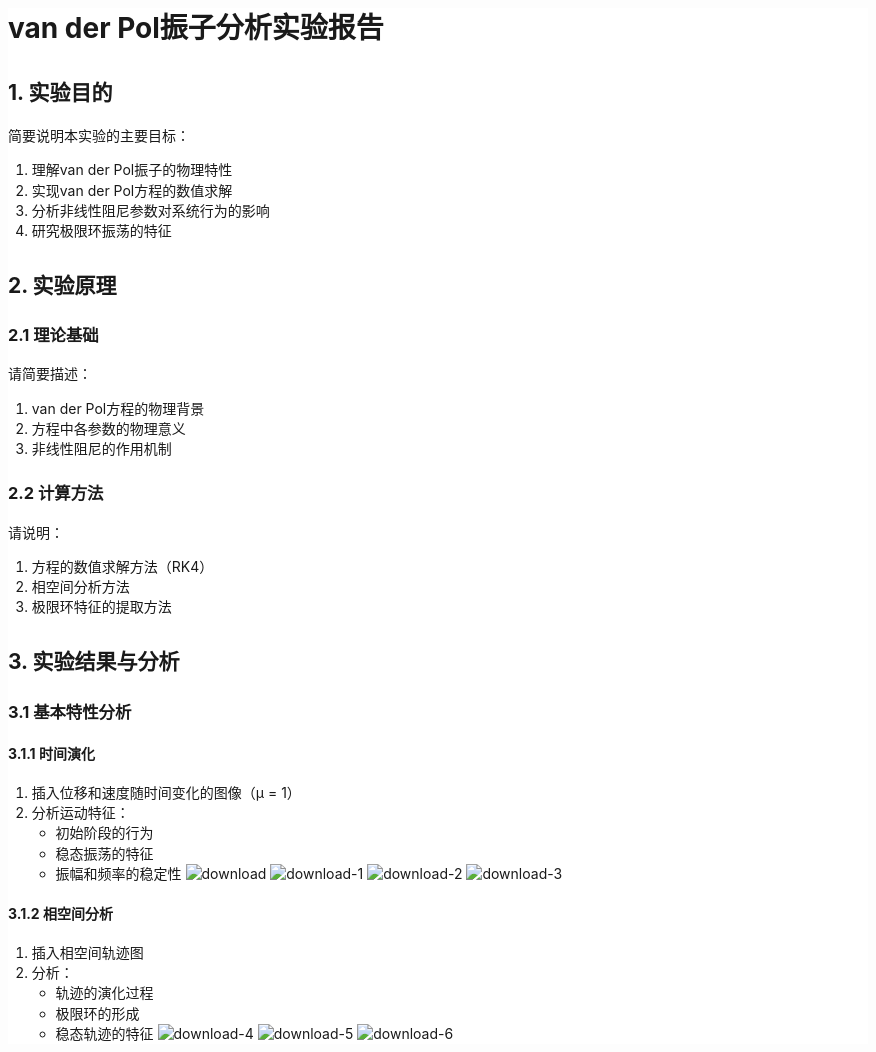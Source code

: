 # van der Pol振子分析实验报告

## 1. 实验目的

简要说明本实验的主要目标：
1. 理解van der Pol振子的物理特性
2. 实现van der Pol方程的数值求解
3. 分析非线性阻尼参数对系统行为的影响
4. 研究极限环振荡的特征

## 2. 实验原理

### 2.1 理论基础

请简要描述：
1. van der Pol方程的物理背景
2. 方程中各参数的物理意义
3. 非线性阻尼的作用机制

### 2.2 计算方法

请说明：
1. 方程的数值求解方法（RK4）
2. 相空间分析方法
3. 极限环特征的提取方法

## 3. 实验结果与分析

### 3.1 基本特性分析

#### 3.1.1 时间演化

1. 插入位移和速度随时间变化的图像（μ = 1）
2. 分析运动特征：
   - 初始阶段的行为
   - 稳态振荡的特征
   - 振幅和频率的稳定性
![download](https://github.com/user-attachments/assets/7cda73b1-34b0-425e-be7c-7a1c65117a50)
![download-1](https://github.com/user-attachments/assets/a504a2d9-059a-49a7-ae13-8ccd4cef642a)
![download-2](https://github.com/user-attachments/assets/c096471d-a57e-4aee-9575-5818fa28cb58)
![download-3](https://github.com/user-attachments/assets/2a3bae24-fc91-45ad-bb03-bfc5b581670c)

#### 3.1.2 相空间分析

1. 插入相空间轨迹图
2. 分析：
   - 轨迹的演化过程
   - 极限环的形成
   - 稳态轨迹的特征
![download-4](https://github.com/user-attachments/assets/6a53192a-9d8b-49ea-aa34-95b0a9579abf)
![download-5](https://github.com/user-attachments/assets/e91ff3e1-0743-443b-91cd-1f959e0a5f56)
![download-6](https://github.com/user-attachments/assets/0a522e28-202d-4fc3-8ddd-2ceb7804e2bb)
